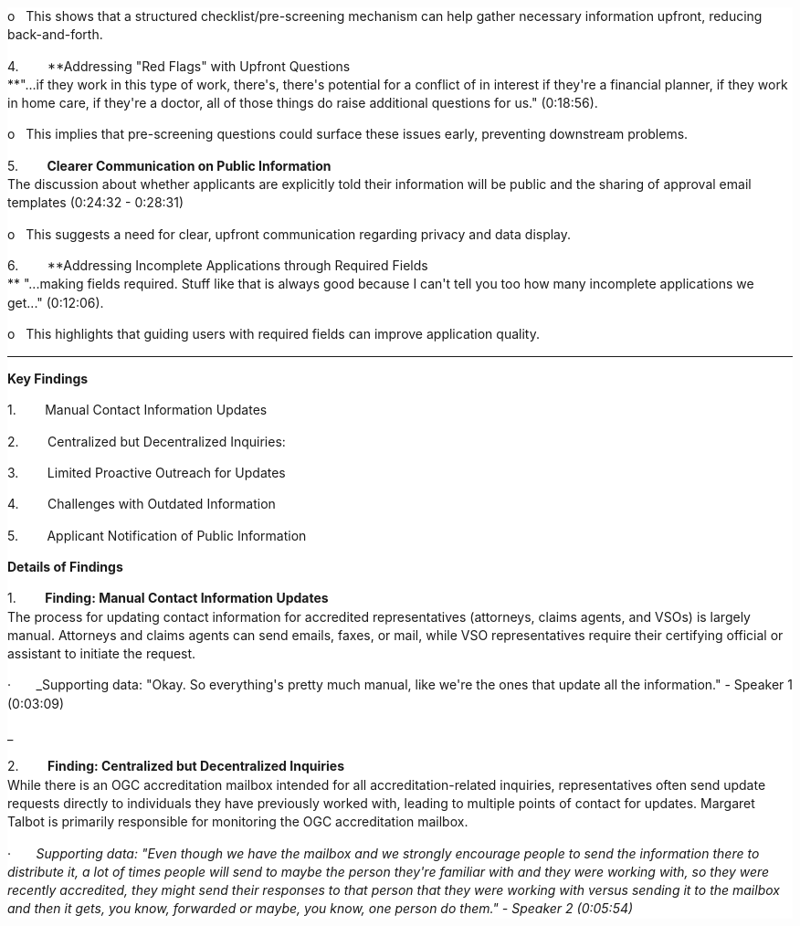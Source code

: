 o   This shows that a structured checklist/pre-screening mechanism can help gather necessary information upfront, reducing back-and-forth.  
  

4.        **Addressing "Red Flags" with Upfront Questions  
**"...if they work in this type of work, there's, there's potential for a conflict of in interest if they're a financial planner, if they work in home care, if they're a doctor, all of those things do raise additional questions for us." (0:18:56).

o   This implies that pre-screening questions could surface these issues early, preventing downstream problems.  
  

5.        **Clearer Communication on Public Information**  
The discussion about whether applicants are explicitly told their information will be public and the sharing of approval email templates (0:24:32 - 0:28:31)

o   This suggests a need for clear, upfront communication regarding privacy and data display.

6.        **Addressing Incomplete Applications through Required Fields  
** "...making fields required. Stuff like that is always good because I can't tell you too how many incomplete applications we get..." (0:12:06).

o   This highlights that guiding users with required fields can improve application quality.

* * *

**Key Findings**

1.        Manual Contact Information Updates

2.        Centralized but Decentralized Inquiries:

3.        Limited Proactive Outreach for Updates

4.        Challenges with Outdated Information

5.        Applicant Notification of Public Information

**Details of Findings**

1.        **Finding: Manual Contact Information Updates**  
The process for updating contact information for accredited representatives (attorneys, claims agents, and VSOs) is largely manual. Attorneys and claims agents can send emails, faxes, or mail, while VSO representatives require their certifying official or assistant to initiate the request.  
  

·       _Supporting data: "Okay. So everything's pretty much manual, like we're the ones that update all the information." - Speaker 1 (0:03:09)  
  
_

2.        **Finding: Centralized but Decentralized Inquiries**  
While there is an OGC accreditation mailbox intended for all accreditation-related inquiries, representatives often send update requests directly to individuals they have previously worked with, leading to multiple points of contact for updates. Margaret Talbot is primarily responsible for monitoring the OGC accreditation mailbox.  
  

·       _Supporting data: "Even though we have the mailbox and we strongly encourage people to send the information there to distribute it, a lot of times people will send to maybe the person they're familiar with and they were working with, so they were recently accredited, they might send their responses to that person that they were working with versus sending it to the mailbox and then it gets, you know, forwarded or maybe, you know, one person do them." - Speaker 2 (0:05:54)_
